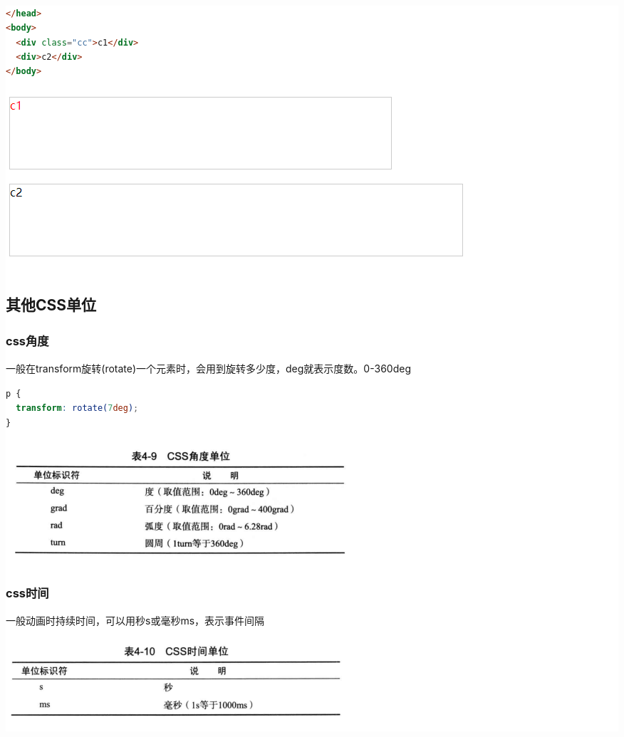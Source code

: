 ```html
</head>
<body>
  <div class="cc">c1</div>
  <div>c2</div>
</body>
```
![1_10_calc.png](/images/css/1_10_calc.png)

## 其他CSS单位
### css角度
一般在transform旋转(rotate)一个元素时，会用到旋转多少度，deg就表示度数。0-360deg
```css
p {
  transform: rotate(7deg); 
}
```
![1_11_css角度单位.png](/images/css/1_11_css角度单位.png)

### css时间
一般动画时持续时间，可以用秒s或毫秒ms，表示事件间隔

![1_12_css时间间隔.png](/images/css/1_12_css时间间隔.png)
